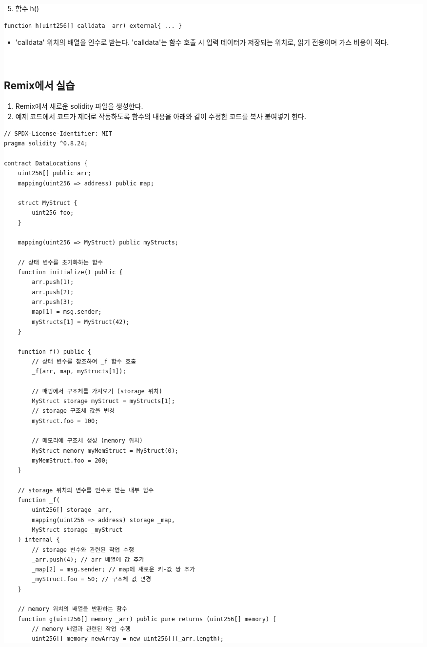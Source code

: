 5. 함수 h()
```solidity
function h(uint256[] calldata _arr) external{ ... }
```
- 'calldata' 위치의 배열을 인수로 받는다. 'calldata'는 함수 호출 시 입력 데이터가 저장되는 위치로, 읽기 전용이며 가스 비용이 적다.
<br/>

Remix에서 실습
---------
1. Remix에서 새로운 solidity 파일을 생성한다.
2. 예제 코드에서 코드가 제대로 작동하도록 함수의 내용을 아래와 같이 수정한 코드를 복사 붙여넣기 한다.
```solidity
// SPDX-License-Identifier: MIT
pragma solidity ^0.8.24;

contract DataLocations {
    uint256[] public arr;
    mapping(uint256 => address) public map;

    struct MyStruct {
        uint256 foo;
    }

    mapping(uint256 => MyStruct) public myStructs;

    // 상태 변수를 초기화하는 함수
    function initialize() public {
        arr.push(1);
        arr.push(2);
        arr.push(3);
        map[1] = msg.sender;
        myStructs[1] = MyStruct(42);
    }

    function f() public {
        // 상태 변수를 참조하여 _f 함수 호출
        _f(arr, map, myStructs[1]);

        // 매핑에서 구조체를 가져오기 (storage 위치)
        MyStruct storage myStruct = myStructs[1];
        // storage 구조체 값을 변경
        myStruct.foo = 100;

        // 메모리에 구조체 생성 (memory 위치)
        MyStruct memory myMemStruct = MyStruct(0);
        myMemStruct.foo = 200;
    }

    // storage 위치의 변수를 인수로 받는 내부 함수
    function _f(
        uint256[] storage _arr,
        mapping(uint256 => address) storage _map,
        MyStruct storage _myStruct
    ) internal {
        // storage 변수와 관련된 작업 수행
        _arr.push(4); // arr 배열에 값 추가
        _map[2] = msg.sender; // map에 새로운 키-값 쌍 추가
        _myStruct.foo = 50; // 구조체 값 변경
    }

    // memory 위치의 배열을 반환하는 함수
    function g(uint256[] memory _arr) public pure returns (uint256[] memory) {
        // memory 배열과 관련된 작업 수행
        uint256[] memory newArray = new uint256[](_arr.length);
```